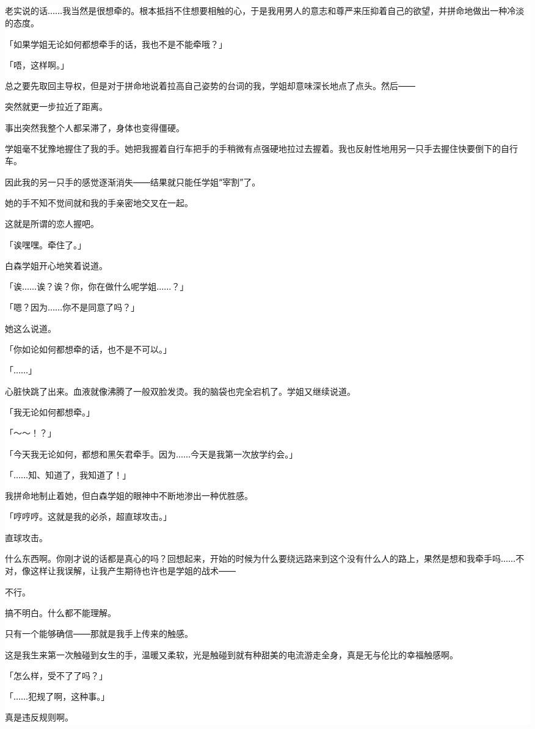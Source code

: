 老实说的话……我当然是很想牵的。根本抵挡不住想要相触的心，于是我用男人的意志和尊严来压抑着自己的欲望，并拼命地做出一种冷淡的态度。

「如果学姐无论如何都想牵手的话，我也不是不能牵哦？」

「唔，这样啊。」

总之要先取回主导权，但是对于拼命地说着拉高自己姿势的台词的我，学姐却意味深长地点了点头。然后——

突然就更一步拉近了距离。

事出突然我整个人都呆滞了，身体也变得僵硬。

学姐毫不犹豫地握住了我的手。她把我握着自行车把手的手稍微有点强硬地拉过去握着。我也反射性地用另一只手去握住快要倒下的自行车。

因此我的另一只手的感觉逐渐消失——结果就只能任学姐“宰割”了。

她的手不知不觉间就和我的手亲密地交叉在一起。

这就是所谓的恋人握吧。

「诶嘿嘿。牵住了。」

白森学姐开心地笑着说道。

「诶……诶？诶？你，你在做什么呢学姐……？」

「嗯？因为……你不是同意了吗？」

她这么说道。

「你如论如何都想牵的话，也不是不可以。」

「……」

心脏快跳了出来。血液就像沸腾了一般双脸发烫。我的脑袋也完全宕机了。学姐又继续说道。

「我无论如何都想牵。」

「～～！？」

「今天我无论如何，都想和黑矢君牵手。因为……今天是我第一次放学约会。」

「……知、知道了，我知道了！」

我拼命地制止着她，但白森学姐的眼神中不断地渗出一种优胜感。

「哼哼哼。这就是我的必杀，超直球攻击。」

直球攻击。

什么东西啊。你刚才说的话都是真心的吗？回想起来，开始的时候为什么要绕远路来到这个没有什么人的路上，果然是想和我牵手吗……不对，像这样让我误解，让我产生期待也许也是学姐的战术——

不行。

搞不明白。什么都不能理解。

只有一个能够确信——那就是我手上传来的触感。

这是我生来第一次触碰到女生的手，温暖又柔软，光是触碰到就有种甜美的电流游走全身，真是无与伦比的幸福触感啊。

「怎么样，受不了了吗？」

「……犯规了啊，这种事。」

真是违反规则啊。
